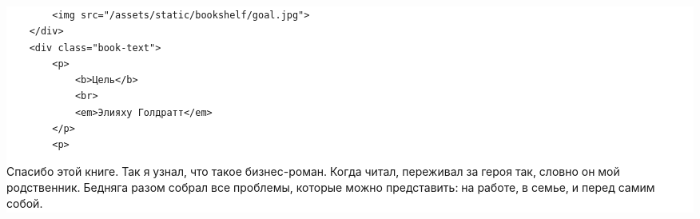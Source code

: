             <img src="/assets/static/bookshelf/goal.jpg">
        </div>
        <div class="book-text">
            <p>
                <b>Цель</b>
                <br>
                <em>Элияху Голдратт</em>
            </p>
            <p>
Спасибо этой книге. Так я узнал, что такое бизнес-роман. Когда читал,
переживал за героя так, словно он мой родственник. Бедняга разом собрал
все проблемы, которые можно представить: на работе, в семье, и перед самим собой.